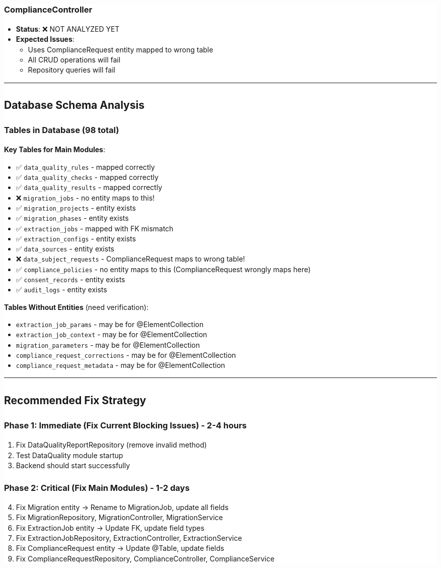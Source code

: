 ### ComplianceController
- **Status**: ❌ NOT ANALYZED YET
- **Expected Issues**:
  - Uses ComplianceRequest entity mapped to wrong table
  - All CRUD operations will fail
  - Repository queries will fail

---

## Database Schema Analysis

### Tables in Database (98 total)
**Key Tables for Main Modules**:
- ✅ `data_quality_rules` - mapped correctly
- ✅ `data_quality_checks` - mapped correctly
- ✅ `data_quality_results` - mapped correctly
- ❌ `migration_jobs` - no entity maps to this!
- ✅ `migration_projects` - entity exists
- ✅ `migration_phases` - entity exists
- ✅ `extraction_jobs` - mapped with FK mismatch
- ✅ `extraction_configs` - entity exists
- ✅ `data_sources` - entity exists
- ❌ `data_subject_requests` - ComplianceRequest maps to wrong table!
- ✅ `compliance_policies` - no entity maps to this (ComplianceRequest wrongly maps here)
- ✅ `consent_records` - entity exists
- ✅ `audit_logs` - entity exists

**Tables Without Entities** (need verification):
- `extraction_job_params` - may be for @ElementCollection
- `extraction_job_context` - may be for @ElementCollection
- `migration_parameters` - may be for @ElementCollection
- `compliance_request_corrections` - may be for @ElementCollection
- `compliance_request_metadata` - may be for @ElementCollection

---

## Recommended Fix Strategy

### Phase 1: Immediate (Fix Current Blocking Issues) - 2-4 hours
1. Fix DataQualityReportRepository (remove invalid method)
2. Test DataQuality module startup
3. Backend should start successfully

### Phase 2: Critical (Fix Main Modules) - 1-2 days
4. Fix Migration entity → Rename to MigrationJob, update all fields
5. Fix MigrationRepository, MigrationController, MigrationService
6. Fix ExtractionJob entity → Update FK, update field types
7. Fix ExtractionJobRepository, ExtractionController, ExtractionService
8. Fix ComplianceRequest entity → Update @Table, update fields
9. Fix ComplianceRequestRepository, ComplianceController, ComplianceService
